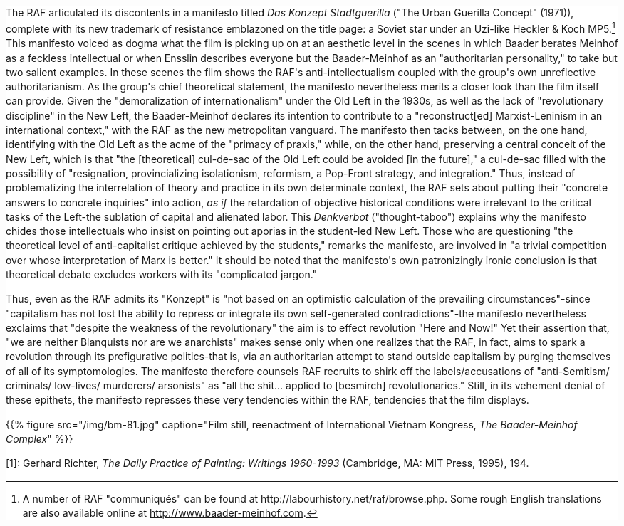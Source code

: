 The RAF articulated its discontents in a manifesto titled *Das Konzept Stadtguerilla* ("The Urban Guerilla Concept" (1971)), complete with its new trademark of resistance emblazoned on the title page: a Soviet star under an Uzi-like Heckler & Koch MP5.[^6] This manifesto voiced as dogma what the film is picking up on at an aesthetic level in the scenes in which Baader berates Meinhof as a feckless intellectual or when Ensslin de­scribes everyone but the Baader-Meinhof as an "authori­tarian personality," to take but two salient examples. In these scenes the film shows the RAF's anti-intellectualism coupled with the group's own unreflective authoritarianism. As the group's chief theoretical statement, the manifesto nevertheless merits a closer look than the film itself can provide. Given the "demoralization of internationalism" under the Old Left in the 1930s, as well as the lack of "revolutionary discipline" in the New Left, the Baader-Meinhof declares its intention to contribute to a "reconstruct[ed] Marxist-Leninism in an international context," with the RAF as the new metropolitan vanguard. The manifesto then tacks between, on the one hand, identifying with the Old Left as the acme of the "primacy of praxis," while, on the other hand, preserv­ing a central conceit of the New Left, which is that "the [theoretical] cul-de-sac of the Old Left could be avoided [in the future]," a cul-de-sac filled with the possibility of "resignation, provincializing isolationism, reformism, a Pop-Front strategy, and integration." Thus, instead of problematizing the interrelation of theory and practice in its own determinate context, the RAF sets about putting their "concrete answers to concrete inquiries" into ac­tion, *as if* the retardation of objective historical condi­tions were irrelevant to the critical tasks of the Left-the sublation of capital and alienated labor. This *Denkverbot* ("thought-taboo") explains why the manifesto chides those intellectuals who insist on pointing out aporias in the student-led New Left. Those who are questioning "the theoretical level of anti-capitalist critique achieved by the students," remarks the manifesto, are involved in "a trivial competition over whose interpretation of Marx is better." It should be noted that the manifesto's own patronizingly ironic conclusion is that theoretical debate excludes workers with its "complicated jargon."

Thus, even as the RAF admits its "Konzept" is "not based on an optimistic calculation of the prevailing cir­cumstances"-since "capitalism has not lost the ability to repress or integrate its own self-generated contra­dictions"-the manifesto nevertheless exclaims that "despite the weakness of the revolutionary" the aim is to effect revolution "Here and Now!" Yet their assertion that, "we are neither Blanquists nor are we anarchists" makes sense only when one realizes that the RAF, in fact, aims to spark a revolution through its prefigurative politics-that is, via an authoritarian attempt to stand outside capitalism by purging themselves of all of its symptomologies. The manifesto therefore counsels RAF recruits to shirk off the labels/accusations of "anti-Sem­itism/ criminals/ low-lives/ murderers/ arsonists" as "all the shit... applied to [besmirch] revolutionaries." Still, in its vehement denial of these epithets, the manifesto represses these very tendencies within the RAF, tenden­cies that the film displays.

{{% figure src="/img/bm-81.jpg" caption="Film still, reenactment of International Vietnam Kongress, *The Baader-Meinhof Complex*" %}}


[1]: Gerhard Richter, *The Daily Practice of Painting: Writings 1960-1993* (Cambridge, MA: MIT Press, 1995), 194.
[^2]: Ibid., 178.
[^3]: Ibid., 221.
[^4]: Jeremy Voron, *Bringing the War Home: The Weather Under­ground, the Red Army Fraction, and Revolutionary Violence in the Sixties and Seventies* (Berkeley: University of California Press, 2004), 202.
[^5]: Ulrike Marie Meinhof, *Everybody Talks About the Weath­er-We Don't : The Writings of Ulrike Meinhof*, translated by Karin Bauer (New York: Seven Stories Press, 2008), 244-246.
[^6]: A number of RAF "communiqués" can be found at http://la­bourhistory.net/raf/browse.php. Some rough English transla­tions are also available online at http://www.baader-meinhof.com.
[^7]: Jeffery Herf. "Ideology and Terror in Germany," *Telos* 144 (Fall 2008): 23.
[^8]: Stefan Aust. *The Baader Meinhof Complex* (London: The Bodley Head, 2008), 182.
[^9]: Meinhof cited in Herf, "Ideology and Terror," 28.